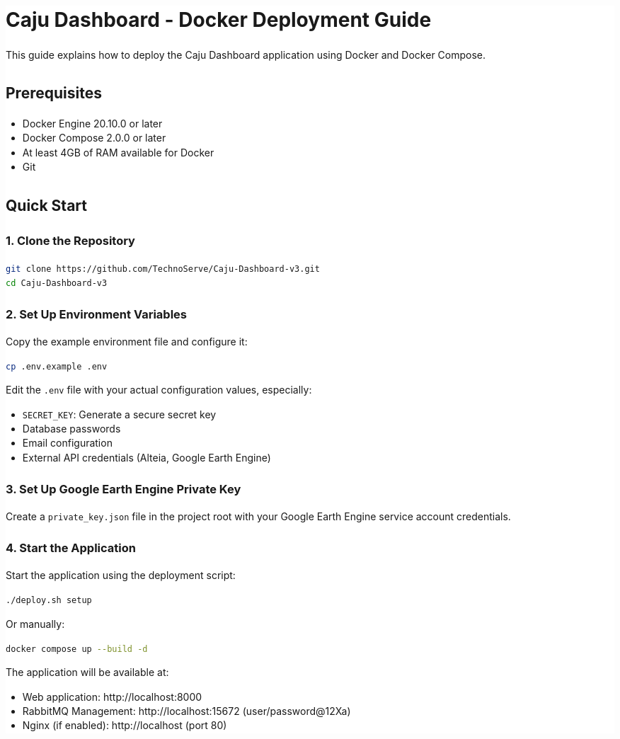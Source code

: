 # Caju Dashboard - Docker Deployment Guide

This guide explains how to deploy the Caju Dashboard application using Docker and Docker Compose.

## Prerequisites

- Docker Engine 20.10.0 or later
- Docker Compose 2.0.0 or later
- At least 4GB of RAM available for Docker
- Git

## Quick Start

### 1. Clone the Repository

```bash
git clone https://github.com/TechnoServe/Caju-Dashboard-v3.git
cd Caju-Dashboard-v3
```

### 2. Set Up Environment Variables

Copy the example environment file and configure it:

```bash
cp .env.example .env
```

Edit the `.env` file with your actual configuration values, especially:
- `SECRET_KEY`: Generate a secure secret key
- Database passwords
- Email configuration
- External API credentials (Alteia, Google Earth Engine)

### 3. Set Up Google Earth Engine Private Key

Create a `private_key.json` file in the project root with your Google Earth Engine service account credentials.

### 4. Start the Application

Start the application using the deployment script:

```bash
./deploy.sh setup
```

Or manually:

```bash
docker compose up --build -d
```

The application will be available at:
- Web application: http://localhost:8000
- RabbitMQ Management: http://localhost:15672 (user/password@12Xa)
- Nginx (if enabled): http://localhost (port 80)
